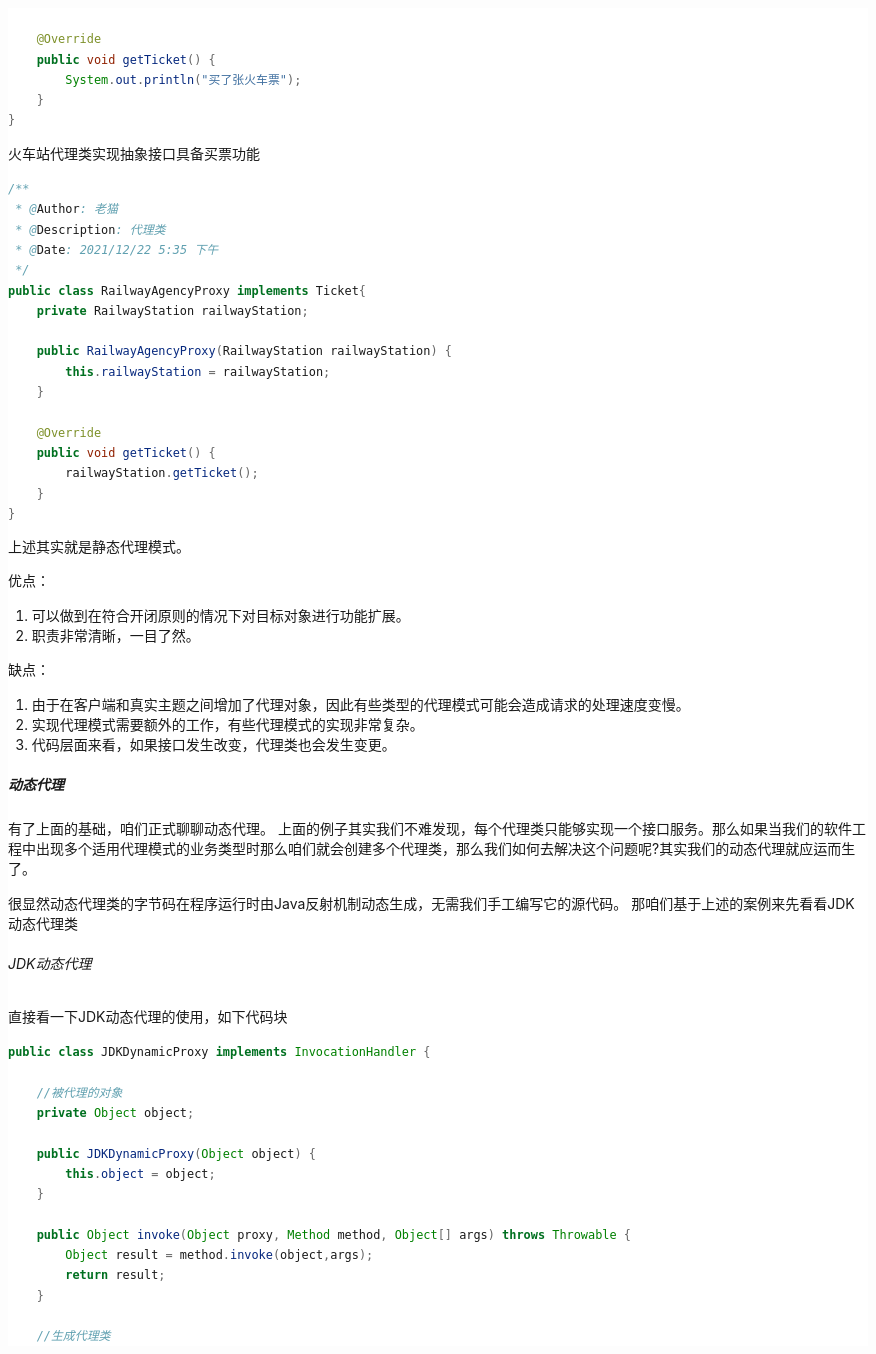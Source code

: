 ```java

    @Override
    public void getTicket() {
        System.out.println("买了张火车票");
    }
}
```
火车站代理类实现抽象接口具备买票功能
```java
/**
 * @Author: 老猫
 * @Description: 代理类
 * @Date: 2021/12/22 5:35 下午
 */
public class RailwayAgencyProxy implements Ticket{
    private RailwayStation railwayStation;

    public RailwayAgencyProxy(RailwayStation railwayStation) {
        this.railwayStation = railwayStation;
    }

    @Override
    public void getTicket() {
        railwayStation.getTicket();
    }
}
```
上述其实就是静态代理模式。

优点：

1. 可以做到在符合开闭原则的情况下对目标对象进行功能扩展。
2. 职责非常清晰，一目了然。

缺点：

1. 由于在客户端和真实主题之间增加了代理对象，因此有些类型的代理模式可能会造成请求的处理速度变慢。
2. 实现代理模式需要额外的工作，有些代理模式的实现非常复杂。
3. 代码层面来看，如果接口发生改变，代理类也会发生变更。

##### 动态代理
有了上面的基础，咱们正式聊聊动态代理。
上面的例子其实我们不难发现，每个代理类只能够实现一个接口服务。那么如果当我们的软件工程中出现多个适用代理模式的业务类型时那么咱们就会创建多个代理类，那么我们如何去解决这个问题呢?其实我们的动态代理就应运而生了。

很显然动态代理类的字节码在程序运行时由Java反射机制动态生成，无需我们手工编写它的源代码。
那咱们基于上述的案例来先看看JDK动态代理类

###### JDK动态代理
直接看一下JDK动态代理的使用，如下代码块
```java
public class JDKDynamicProxy implements InvocationHandler {

    //被代理的对象
    private Object object;

    public JDKDynamicProxy(Object object) {
        this.object = object;
    }

    public Object invoke(Object proxy, Method method, Object[] args) throws Throwable {
        Object result = method.invoke(object,args);
        return result;
    }

    //生成代理类
```